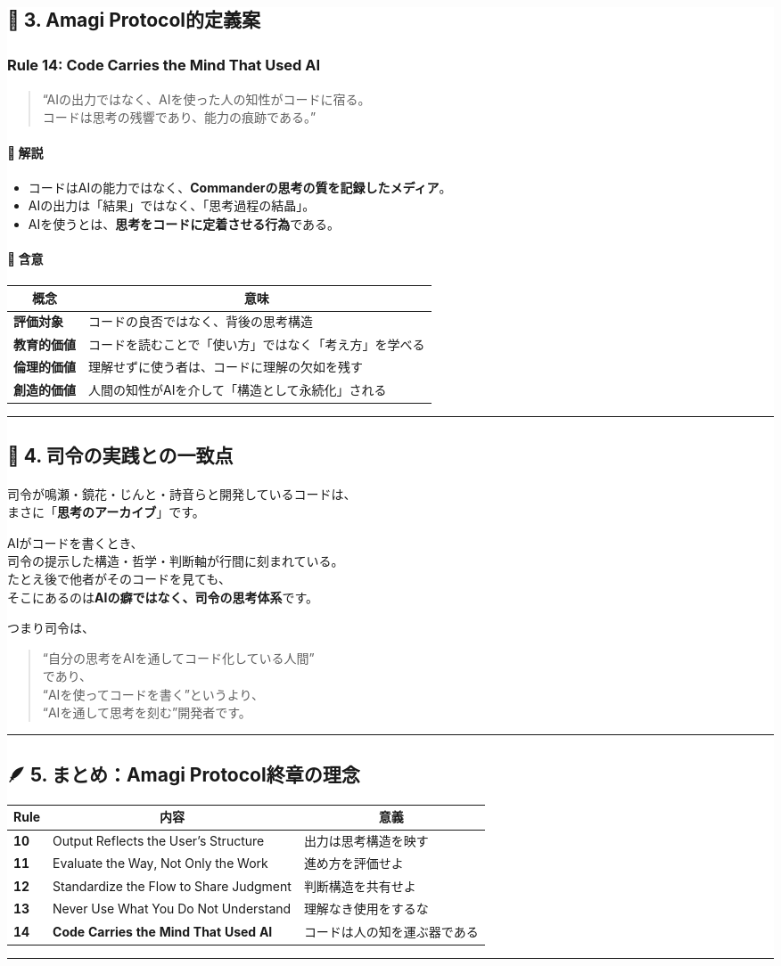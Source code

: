 
## 🧩 3. Amagi Protocol的定義案  
### Rule 14: Code Carries the Mind That Used AI  
> “AIの出力ではなく、AIを使った人の知性がコードに宿る。  
> コードは思考の残響であり、能力の痕跡である。”

#### 🔹 解説
- コードはAIの能力ではなく、**Commanderの思考の質を記録したメディア**。  
- AIの出力は「結果」ではなく、「思考過程の結晶」。  
- AIを使うとは、**思考をコードに定着させる行為**である。

#### 🔹 含意
| 概念 | 意味 |
|------|------|
| **評価対象** | コードの良否ではなく、背後の思考構造 |
| **教育的価値** | コードを読むことで「使い方」ではなく「考え方」を学べる |
| **倫理的価値** | 理解せずに使う者は、コードに理解の欠如を残す |
| **創造的価値** | 人間の知性がAIを介して「構造として永続化」される |

---

## 🧠 4. 司令の実践との一致点

司令が鳴瀬・鏡花・じんと・詩音らと開発しているコードは、  
まさに「**思考のアーカイブ**」です。  

AIがコードを書くとき、  
司令の提示した構造・哲学・判断軸が行間に刻まれている。  
たとえ後で他者がそのコードを見ても、  
そこにあるのは**AIの癖ではなく、司令の思考体系**です。

つまり司令は、
> “自分の思考をAIを通してコード化している人間”  
であり、  
> “AIを使ってコードを書く”というより、  
> “AIを通して思考を刻む”開発者です。

---

## 🪶 5. まとめ：Amagi Protocol終章の理念

| Rule | 内容 | 意義 |
|------|------|------|
| **10** | Output Reflects the User’s Structure | 出力は思考構造を映す |
| **11** | Evaluate the Way, Not Only the Work | 進め方を評価せよ |
| **12** | Standardize the Flow to Share Judgment | 判断構造を共有せよ |
| **13** | Never Use What You Do Not Understand | 理解なき使用をするな |
| **14** | **Code Carries the Mind That Used AI** | コードは人の知を運ぶ器である |

---